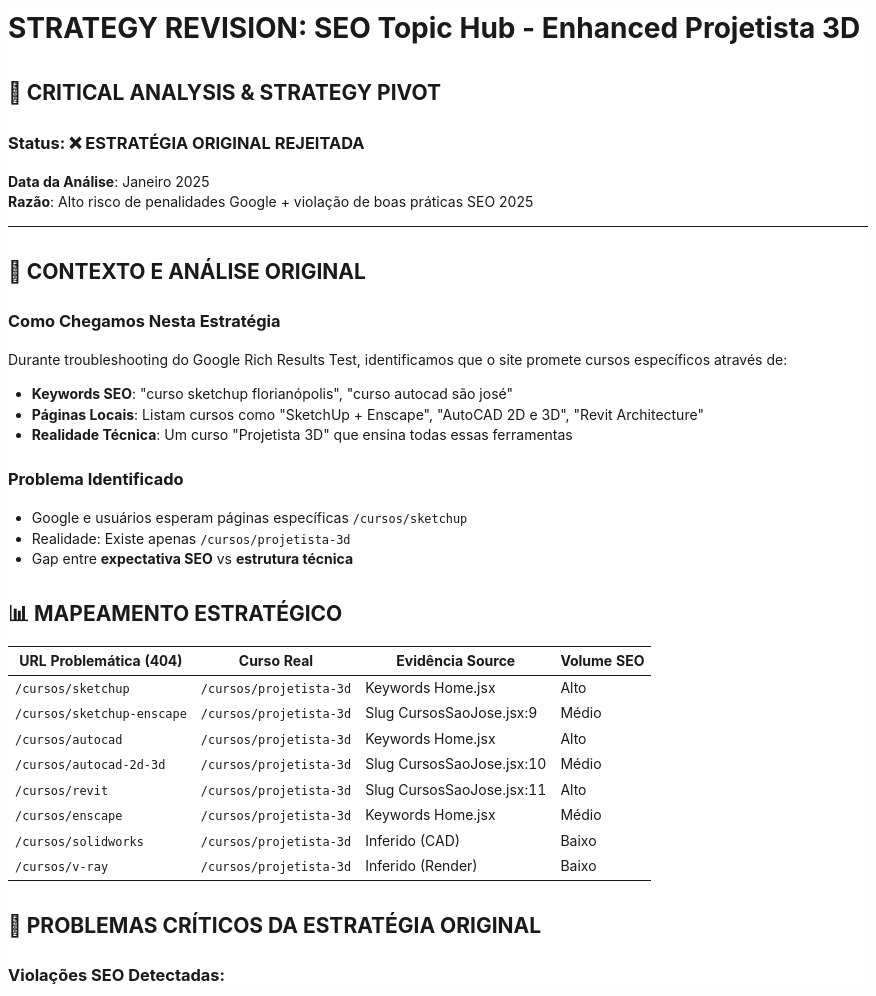 # STRATEGY REVISION: SEO Topic Hub - Enhanced Projetista 3D

## 🚨 CRITICAL ANALYSIS & STRATEGY PIVOT

### **Status**: ❌ **ESTRATÉGIA ORIGINAL REJEITADA** 
**Data da Análise**: Janeiro 2025  
**Razão**: Alto risco de penalidades Google + violação de boas práticas SEO 2025

---

## 🎯 CONTEXTO E ANÁLISE ORIGINAL

### Como Chegamos Nesta Estratégia

Durante troubleshooting do Google Rich Results Test, identificamos que o site promete cursos específicos através de:
- **Keywords SEO**: "curso sketchup florianópolis", "curso autocad são josé"  
- **Páginas Locais**: Listam cursos como "SketchUp + Enscape", "AutoCAD 2D e 3D", "Revit Architecture"
- **Realidade Técnica**: Um curso "Projetista 3D" que ensina todas essas ferramentas

### Problema Identificado
- Google e usuários esperam páginas específicas `/cursos/sketchup`
- Realidade: Existe apenas `/cursos/projetista-3d` 
- Gap entre **expectativa SEO** vs **estrutura técnica**

## 📊 MAPEAMENTO ESTRATÉGICO

| **URL Problemática (404)** | **Curso Real** | **Evidência Source** | **Volume SEO** |
|-----------------------------|----------------|---------------------|----------------|
| `/cursos/sketchup` | `/cursos/projetista-3d` | Keywords Home.jsx | Alto |
| `/cursos/sketchup-enscape` | `/cursos/projetista-3d` | Slug CursosSaoJose.jsx:9 | Médio |
| `/cursos/autocad` | `/cursos/projetista-3d` | Keywords Home.jsx | Alto |
| `/cursos/autocad-2d-3d` | `/cursos/projetista-3d` | Slug CursosSaoJose.jsx:10 | Médio |
| `/cursos/revit` | `/cursos/projetista-3d` | Slug CursosSaoJose.jsx:11 | Alto |
| `/cursos/enscape` | `/cursos/projetista-3d` | Keywords Home.jsx | Médio |
| `/cursos/solidworks` | `/cursos/projetista-3d` | Inferido (CAD) | Baixo |
| `/cursos/v-ray` | `/cursos/projetista-3d` | Inferido (Render) | Baixo |

## 🚨 PROBLEMAS CRÍTICOS DA ESTRATÉGIA ORIGINAL

### **Violações SEO Detectadas:**
